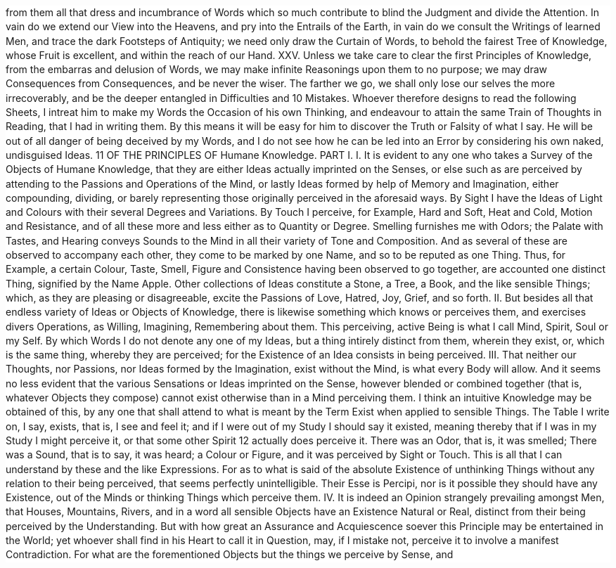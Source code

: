 from them all that dress and incumbrance of Words which so much contribute to blind the
Judgment and divide the Attention. In vain do we extend our View into the Heavens, and
pry into the Entrails of the Earth, in vain do we consult the Writings of learned Men, and
trace the dark Footsteps of Antiquity; we need only draw the Curtain of Words, to behold
the fairest Tree of Knowledge, whose Fruit is excellent, and within the reach of our Hand.
XXV. Unless we take care to clear the first Principles of Knowledge, from the embarras
and delusion of Words, we may make infinite Reasonings upon them to no purpose; we may
draw Consequences from Consequences, and be never the wiser. The farther we go, we shall
only lose our selves the more irrecoverably, and be the deeper entangled in Difficulties and
10
Mistakes. Whoever therefore designs to read the following Sheets, I intreat him to make my
Words the Occasion of his own Thinking, and endeavour to attain the same Train of Thoughts
in Reading, that I had in writing them. By this means it will be easy for him to discover the
Truth or Falsity of what I say. He will be out of all danger of being deceived by my Words,
and I do not see how he can be led into an Error by considering his own naked, undisguised
Ideas.
11
OF THE
PRINCIPLES
OF
Humane Knowledge.
PART I.
I. It is evident to any one who takes a Survey of the Objects of Humane Knowledge,
that they are either Ideas actually imprinted on the Senses, or else such as are perceived
by attending to the Passions and Operations of the Mind, or lastly Ideas formed by help
of Memory and Imagination, either compounding, dividing, or barely representing those
originally perceived in the aforesaid ways. By Sight I have the Ideas of Light and Colours
with their several Degrees and Variations. By Touch I perceive, for Example, Hard and Soft,
Heat and Cold, Motion and Resistance, and of all these more and less either as to Quantity
or Degree. Smelling furnishes me with Odors; the Palate with Tastes, and Hearing conveys
Sounds to the Mind in all their variety of Tone and Composition. And as several of these
are observed to accompany each other, they come to be marked by one Name, and so to
be reputed as one Thing. Thus, for Example, a certain Colour, Taste, Smell, Figure and
Consistence having been observed to go together, are accounted one distinct Thing, signified
by the Name Apple. Other collections of Ideas constitute a Stone, a Tree, a Book, and the
like sensible Things; which, as they are pleasing or disagreeable, excite the Passions of Love,
Hatred, Joy, Grief, and so forth.
II. But besides all that endless variety of Ideas or Objects of Knowledge, there is likewise something which knows or perceives them, and exercises divers Operations, as Willing,
Imagining, Remembering about them. This perceiving, active Being is what I call Mind,
Spirit, Soul or my Self. By which Words I do not denote any one of my Ideas, but a thing
intirely distinct from them, wherein they exist, or, which is the same thing, whereby they are
perceived; for the Existence of an Idea consists in being perceived.
III. That neither our Thoughts, nor Passions, nor Ideas formed by the Imagination, exist
without the Mind, is what every Body will allow. And it seems no less evident that the
various Sensations or Ideas imprinted on the Sense, however blended or combined together
(that is, whatever Objects they compose) cannot exist otherwise than in a Mind perceiving
them. I think an intuitive Knowledge may be obtained of this, by any one that shall attend
to what is meant by the Term Exist when applied to sensible Things. The Table I write on,
I say, exists, that is, I see and feel it; and if I were out of my Study I should say it existed,
meaning thereby that if I was in my Study I might perceive it, or that some other Spirit
12
actually does perceive it. There was an Odor, that is, it was smelled; There was a Sound,
that is to say, it was heard; a Colour or Figure, and it was perceived by Sight or Touch. This
is all that I can understand by these and the like Expressions. For as to what is said of the
absolute Existence of unthinking Things without any relation to their being perceived, that
seems perfectly unintelligible. Their Esse is Percipi, nor is it possible they should have any
Existence, out of the Minds or thinking Things which perceive them.
IV. It is indeed an Opinion strangely prevailing amongst Men, that Houses, Mountains,
Rivers, and in a word all sensible Objects have an Existence Natural or Real, distinct from
their being perceived by the Understanding. But with how great an Assurance and Acquiescence soever this Principle may be entertained in the World; yet whoever shall find in his
Heart to call it in Question, may, if I mistake not, perceive it to involve a manifest Contradiction. For what are the forementioned Objects but the things we perceive by Sense, and